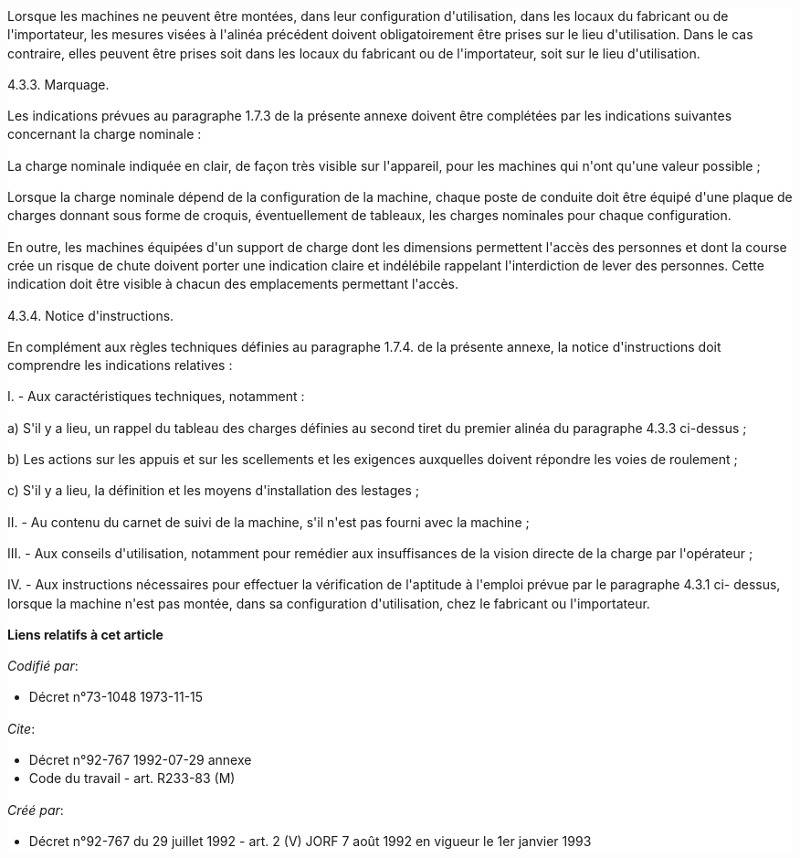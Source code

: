 Lorsque les machines ne peuvent être montées, dans leur configuration d'utilisation, dans les locaux du fabricant ou de
l'importateur, les mesures visées à l'alinéa précédent doivent obligatoirement être prises sur le lieu d'utilisation. Dans le
cas contraire, elles peuvent être prises soit dans les locaux du fabricant ou de l'importateur, soit sur le lieu
d'utilisation.

4.3.3. Marquage.

Les indications prévues au paragraphe 1.7.3 de la présente annexe doivent être complétées par les indications suivantes
concernant la charge nominale :

La charge nominale indiquée en clair, de façon très visible sur l'appareil, pour les machines qui n'ont qu'une valeur
possible ;

Lorsque la charge nominale dépend de la configuration de la machine, chaque poste de conduite doit être équipé d'une plaque
de charges donnant sous forme de croquis, éventuellement de tableaux, les charges nominales pour chaque configuration.

En outre, les machines équipées d'un support de charge dont les dimensions permettent l'accès des personnes et dont la course
crée un risque de chute doivent porter une indication claire et indélébile rappelant l'interdiction de lever des personnes.
Cette indication doit être visible à chacun des emplacements permettant l'accès.

4.3.4. Notice d'instructions.

En complément aux règles techniques définies au paragraphe 1.7.4. de la présente annexe, la notice d'instructions doit
comprendre les indications relatives :

I. - Aux caractéristiques techniques, notamment :

a) S'il y a lieu, un rappel du tableau des charges définies au second tiret du premier alinéa du paragraphe 4.3.3 ci-dessus ;

b) Les actions sur les appuis et sur les scellements et les exigences auxquelles doivent répondre les voies de roulement ;

c) S'il y a lieu, la définition et les moyens d'installation des lestages ;

II. - Au contenu du carnet de suivi de la machine, s'il n'est pas fourni avec la machine ;

III. - Aux conseils d'utilisation, notamment pour remédier aux insuffisances de la vision directe de la charge par
l'opérateur ;

IV. - Aux instructions nécessaires pour effectuer la vérification de l'aptitude à l'emploi prévue par le paragraphe 4.3.1 ci-
dessus, lorsque la machine n'est pas montée, dans sa configuration d'utilisation, chez le fabricant ou l'importateur.

**Liens relatifs à cet article**

_Codifié par_:

  - Décret n°73-1048 1973-11-15

_Cite_:

  - Décret n°92-767 1992-07-29 annexe
  - Code du travail - art. R233-83 (M)

_Créé par_:

  - Décret n°92-767 du 29 juillet 1992 - art. 2 (V) JORF 7 août 1992 en vigueur le 1er janvier 1993
